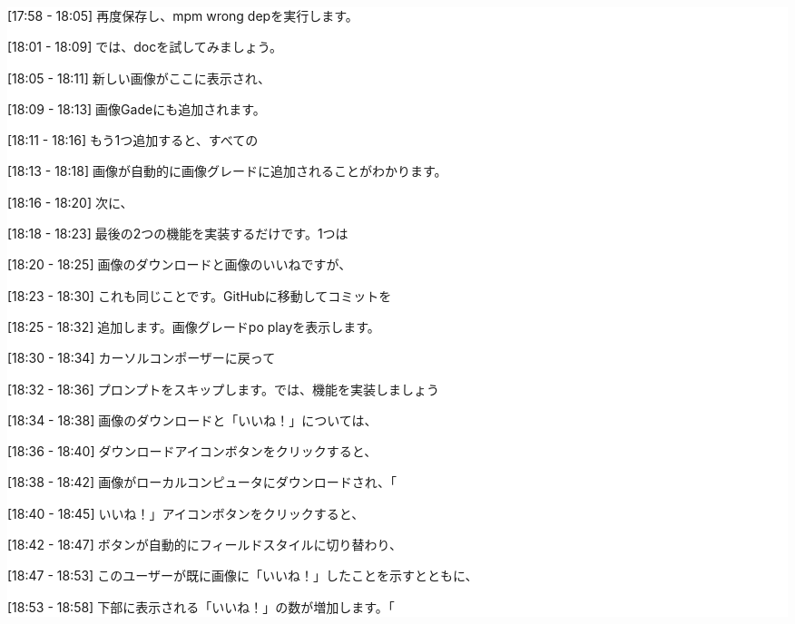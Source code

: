 [17:58 - 18:05]
再度保存し、mpm wrong depを実行します。

[18:01 - 18:09]
では、docを試してみましょう。

[18:05 - 18:11]
新しい画像がここに表示され、

[18:09 - 18:13]
画像Gadeにも追加されます。

[18:11 - 18:16]
もう1つ追加すると、すべての

[18:13 - 18:18]
画像が自動的に画像グレードに追加されることがわかります。

[18:16 - 18:20]
次に、

[18:18 - 18:23]
最後の2つの機能を実装するだけです。1つは

[18:20 - 18:25]
画像のダウンロードと画像のいいねですが、

[18:23 - 18:30]
これも同じことです。GitHubに移動してコミットを

[18:25 - 18:32]
追加します。画像グレードpo playを表示します。

[18:30 - 18:34]
カーソルコンポーザーに戻って

[18:32 - 18:36]
プロンプトをスキップします。では、機能を実装しましょう

[18:34 - 18:38]
画像のダウンロードと「いいね！」については、

[18:36 - 18:40]
ダウンロードアイコンボタンをクリックすると、

[18:38 - 18:42]
画像がローカルコンピュータにダウンロードされ、「

[18:40 - 18:45]
いいね！」アイコンボタンをクリックすると、

[18:42 - 18:47]
ボタンが自動的にフィールドスタイルに切り替わり、

[18:47 - 18:53]
このユーザーが既に画像に「いいね！」したことを示すとともに、

[18:53 - 18:58]
下部に表示される「いいね！」の数が増加します。「
